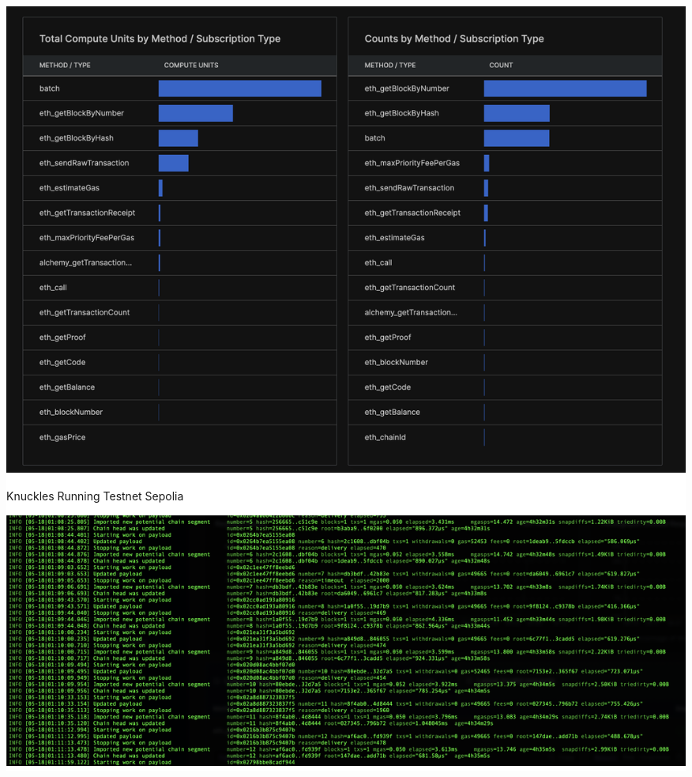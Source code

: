 <img src="https://github.com/jefetoken/JEFE-OPSTACK/blob/main/Knuckles-Extra/requests.png"/>

Knuckles Running Testnet Sepolia

<img src="https://github.com/jefetoken/JEFE-OPSTACK/blob/main/Knuckles-Extra/payload.png"/>
